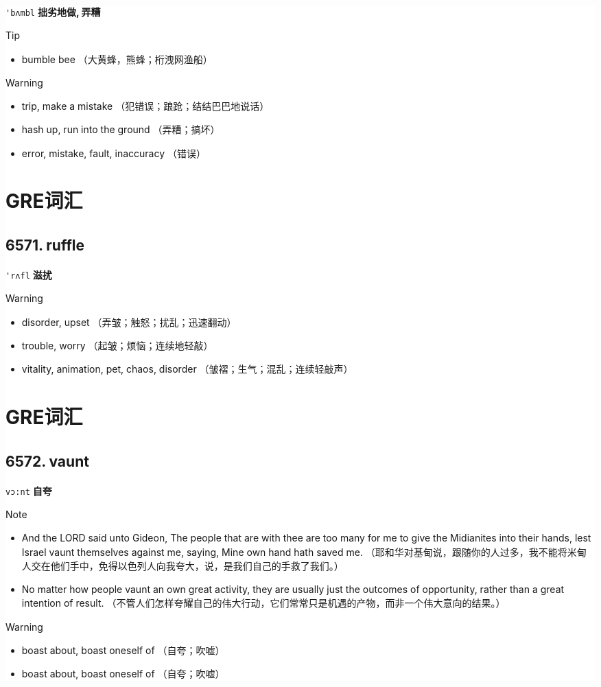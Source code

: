 `'bʌmbl`  **拙劣地做, 弄糟**

> [!TIP]
>
> - bumble bee （大黄蜂，熊蜂；桁洩网渔船）
>

> [!WARNING]
>
> - trip, make a mistake （犯错误；踉跄；结结巴巴地说话）
>
> - hash up, run into the ground （弄糟；搞坏）
>
> - error, mistake, fault, inaccuracy （错误）
>

# GRE词汇

## 6571. ruffle

`'rʌfl`  **滋扰**

> [!WARNING]
>
> - disorder, upset （弄皱；触怒；扰乱；迅速翻动）
>
> - trouble, worry （起皱；烦恼；连续地轻敲）
>
> - vitality, animation, pet, chaos, disorder （皱褶；生气；混乱；连续轻敲声）
>

# GRE词汇

## 6572. vaunt

`vɔ:nt`  **自夸**

> [!NOTE]
>
> - And the LORD said unto Gideon, The people that are with thee are too many for me to give the Midianites into their hands, lest Israel vaunt themselves against me, saying, Mine own hand hath saved me. （耶和华对基甸说，跟随你的人过多，我不能将米甸人交在他们手中，免得以色列人向我夸大，说，是我们自己的手救了我们。）
>
> - No matter how people vaunt an own great activity, they are usually just the outcomes of opportunity, rather than a great intention of result. （不管人们怎样夸耀自己的伟大行动，它们常常只是机遇的产物，而非一个伟大意向的结果。）
>

> [!WARNING]
>
> - boast about, boast oneself of （自夸；吹嘘）
>
> - boast about, boast oneself of （自夸；吹嘘）
>
